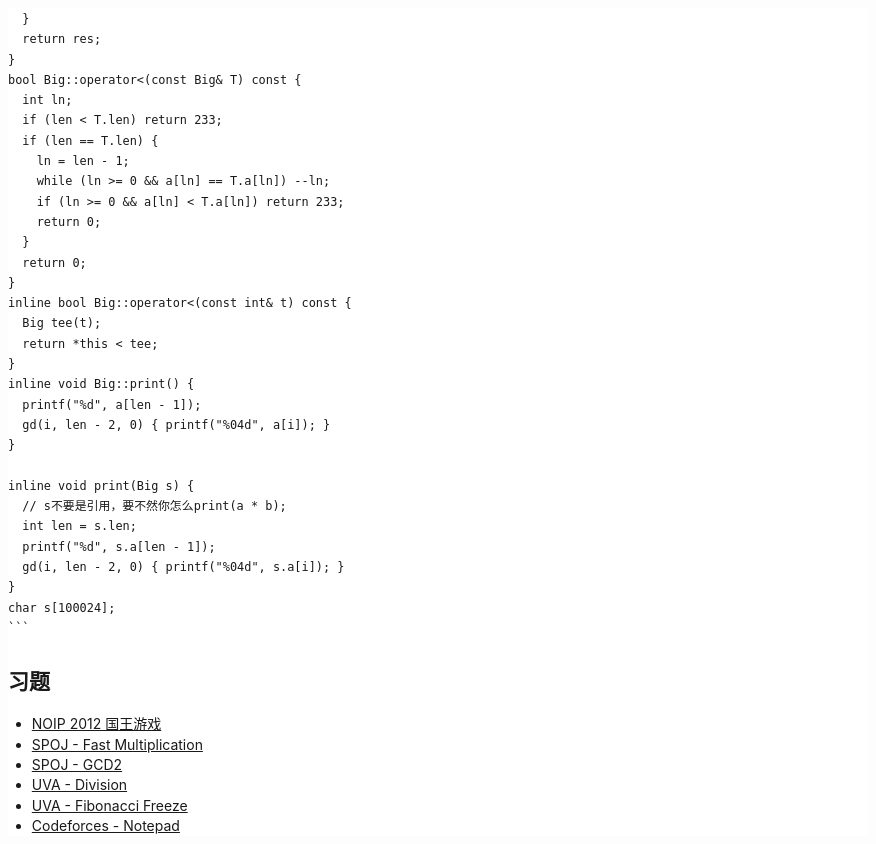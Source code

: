       }
      return res;
    }
    bool Big::operator<(const Big& T) const {
      int ln;
      if (len < T.len) return 233;
      if (len == T.len) {
        ln = len - 1;
        while (ln >= 0 && a[ln] == T.a[ln]) --ln;
        if (ln >= 0 && a[ln] < T.a[ln]) return 233;
        return 0;
      }
      return 0;
    }
    inline bool Big::operator<(const int& t) const {
      Big tee(t);
      return *this < tee;
    }
    inline void Big::print() {
      printf("%d", a[len - 1]);
      gd(i, len - 2, 0) { printf("%04d", a[i]); }
    }
    
    inline void print(Big s) {
      // s不要是引用，要不然你怎么print(a * b);
      int len = s.len;
      printf("%d", s.a[len - 1]);
      gd(i, len - 2, 0) { printf("%04d", s.a[i]); }
    }
    char s[100024];
    ```

## 习题

-    [NOIP 2012 国王游戏](https://www.luogu.org/problemnew/show/P1080) 
-    [SPOJ - Fast Multiplication](http://www.spoj.com/problems/MUL/en/) 
-    [SPOJ - GCD2](http://www.spoj.com/problems/GCD2/) 
-    [UVA - Division](https://uva.onlinejudge.org/index.php?option=onlinejudge&page=show_problem&problem=1024) 
-    [UVA - Fibonacci Freeze](https://uva.onlinejudge.org/index.php?option=com_onlinejudge&Itemid=8&page=show_problem&problem=436) 
-    [Codeforces - Notepad](http://codeforces.com/contest/17/problem/D) 
